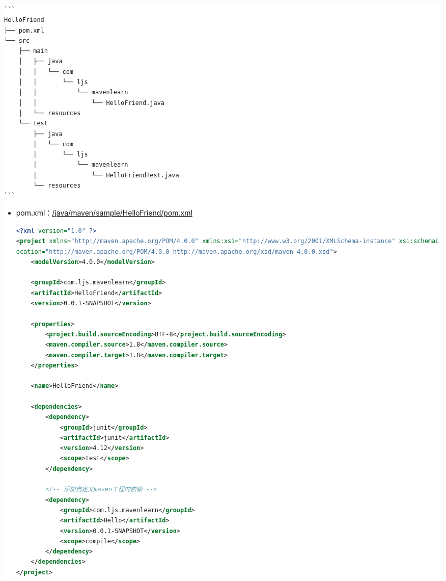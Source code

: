     ```
    HelloFriend
    ├── pom.xml
    └── src
        ├── main
        │   ├── java
        │   │   └── com
        │   │       └── ljs
        │   │           └── mavenlearn
        │   │               └── HelloFriend.java
        │   └── resources
        └── test
            ├── java
            │   └── com
            │       └── ljs
            │           └── mavenlearn
            │               └── HelloFriendTest.java
            └── resources
    ```

- pom.xml：[/java/maven/sample/HelloFriend/pom.xml](/java/maven/sample/HelloFriend/pom.xml)
    
    ```xml
    <?xml version="1.0" ?>
    <project xmlns="http://maven.apache.org/POM/4.0.0" xmlns:xsi="http://www.w3.org/2001/XMLSchema-instance" xsi:schemaLocation="http://maven.apache.org/POM/4.0.0 http://maven.apache.org/xsd/maven-4.0.0.xsd">
        <modelVersion>4.0.0</modelVersion>
    
        <groupId>com.ljs.mavenlearn</groupId>
        <artifactId>HelloFriend</artifactId>
        <version>0.0.1-SNAPSHOT</version>
    
        <properties>
            <project.build.sourceEncoding>UTF-8</project.build.sourceEncoding>
            <maven.compiler.source>1.8</maven.compiler.source>
            <maven.compiler.target>1.8</maven.compiler.target>
        </properties>
    
        <name>HelloFriend</name>
          
        <dependencies>
            <dependency>
                <groupId>junit</groupId>
                <artifactId>junit</artifactId>
                <version>4.12</version>
                <scope>test</scope>
            </dependency>
    
            <!-- 添加自定义maven工程的依赖 -->
            <dependency>
                <groupId>com.ljs.mavenlearn</groupId>
                <artifactId>Hello</artifactId>
                <version>0.0.1-SNAPSHOT</version>
                <scope>compile</scope>
            </dependency>
        </dependencies>
    </project>
    ```
